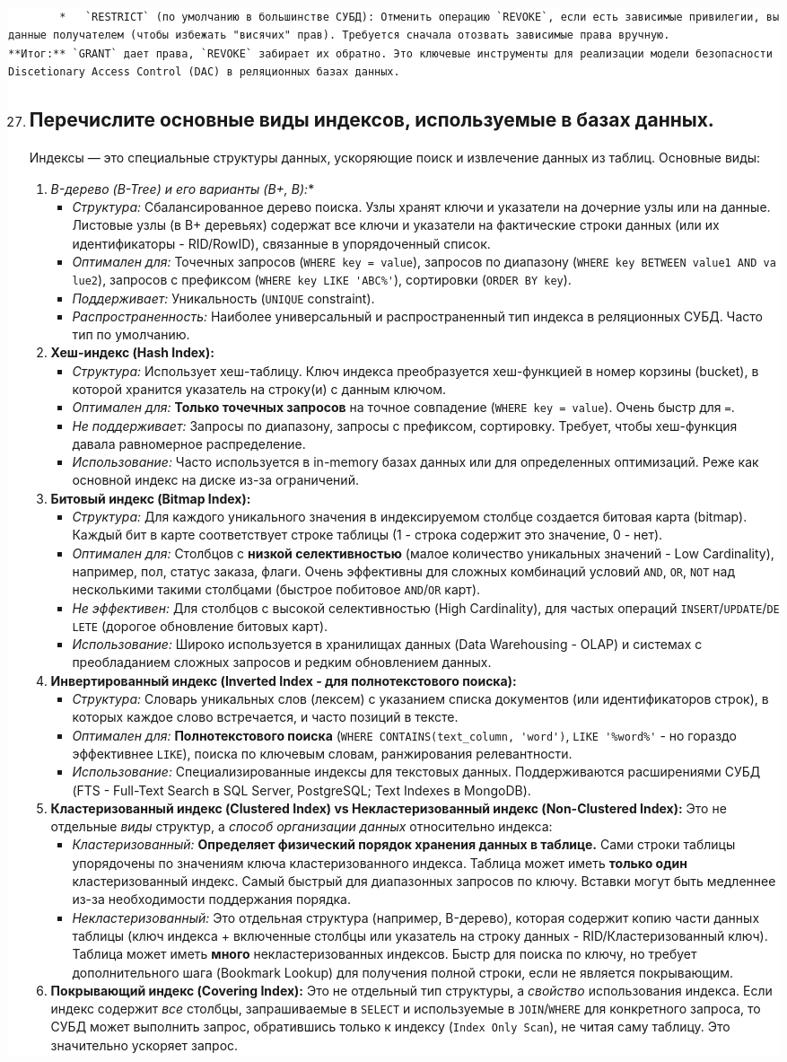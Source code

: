             *   `RESTRICT` (по умолчанию в большинстве СУБД): Отменить операцию `REVOKE`, если есть зависимые привилегии, выданные получателем (чтобы избежать "висячих" прав). Требуется сначала отозвать зависимые права вручную.
    **Итог:** `GRANT` дает права, `REVOKE` забирает их обратно. Это ключевые инструменты для реализации модели безопасности Discetionary Access Control (DAC) в реляционных базах данных.



27. ## Перечислите основные виды индексов, используемые в базах данных.
    
    Индексы — это специальные структуры данных, ускоряющие поиск и извлечение данных из таблиц. Основные виды:
    1.  **B-дерево (B-Tree) и его варианты (B+, B*):**
        *   *Структура:* Сбалансированное дерево поиска. Узлы хранят ключи и указатели на дочерние узлы или на данные. Листовые узлы (в B+ деревьях) содержат все ключи и указатели на фактические строки данных (или их идентификаторы - RID/RowID), связанные в упорядоченный список.
        *   *Оптимален для:* Точечных запросов (`WHERE key = value`), запросов по диапазону (`WHERE key BETWEEN value1 AND value2`), запросов с префиксом (`WHERE key LIKE 'ABC%'`), сортировки (`ORDER BY key`).
        *   *Поддерживает:* Уникальность (`UNIQUE` constraint).
        *   *Распространенность:* Наиболее универсальный и распространенный тип индекса в реляционных СУБД. Часто тип по умолчанию.
    2.  **Хеш-индекс (Hash Index):**
        *   *Структура:* Использует хеш-таблицу. Ключ индекса преобразуется хеш-функцией в номер корзины (bucket), в которой хранится указатель на строку(и) с данным ключом.
        *   *Оптимален для:* **Только точечных запросов** на точное совпадение (`WHERE key = value`). Очень быстр для `=`.
        *   *Не поддерживает:* Запросы по диапазону, запросы с префиксом, сортировку. Требует, чтобы хеш-функция давала равномерное распределение.
        *   *Использование:* Часто используется в in-memory базах данных или для определенных оптимизаций. Реже как основной индекс на диске из-за ограничений.
    3.  **Битовый индекс (Bitmap Index):**
        *   *Структура:* Для каждого уникального значения в индексируемом столбце создается битовая карта (bitmap). Каждый бит в карте соответствует строке таблицы (1 - строка содержит это значение, 0 - нет).
        *   *Оптимален для:* Столбцов с **низкой селективностью** (малое количество уникальных значений - Low Cardinality), например, пол, статус заказа, флаги. Очень эффективны для сложных комбинаций условий `AND`, `OR`, `NOT` над несколькими такими столбцами (быстрое побитовое `AND`/`OR` карт).
        *   *Не эффективен:* Для столбцов с высокой селективностью (High Cardinality), для частых операций `INSERT`/`UPDATE`/`DELETE` (дорогое обновление битовых карт).
        *   *Использование:* Широко используется в хранилищах данных (Data Warehousing - OLAP) и системах с преобладанием сложных запросов и редким обновлением данных.
    4.  **Инвертированный индекс (Inverted Index - для полнотекстового поиска):**
        *   *Структура:* Словарь уникальных слов (лексем) с указанием списка документов (или идентификаторов строк), в которых каждое слово встречается, и часто позиций в тексте.
        *   *Оптимален для:* **Полнотекстового поиска** (`WHERE CONTAINS(text_column, 'word')`, `LIKE '%word%'` - но гораздо эффективнее `LIKE`), поиска по ключевым словам, ранжирования релевантности.
        *   *Использование:* Специализированные индексы для текстовых данных. Поддерживаются расширениями СУБД (FTS - Full-Text Search в SQL Server, PostgreSQL; Text Indexes в MongoDB).
    5.  **Кластеризованный индекс (Clustered Index) vs Некластеризованный индекс (Non-Clustered Index):** Это не отдельные *виды* структур, а *способ организации данных* относительно индекса:
        *   *Кластеризованный:* **Определяет физический порядок хранения данных в таблице.** Сами строки таблицы упорядочены по значениям ключа кластеризованного индекса. Таблица может иметь **только один** кластеризованный индекс. Самый быстрый для диапазонных запросов по ключу. Вставки могут быть медленнее из-за необходимости поддержания порядка.
        *   *Некластеризованный:* Это отдельная структура (например, B-дерево), которая содержит копию части данных таблицы (ключ индекса + включенные столбцы или указатель на строку данных - RID/Кластеризованный ключ). Таблица может иметь **много** некластеризованных индексов. Быстр для поиска по ключу, но требует дополнительного шага (Bookmark Lookup) для получения полной строки, если не является покрывающим.
    6.  **Покрывающий индекс (Covering Index):** Это не отдельный тип структуры, а *свойство* использования индекса. Если индекс содержит *все* столбцы, запрашиваемые в `SELECT` и используемые в `JOIN`/`WHERE` для конкретного запроса, то СУБД может выполнить запрос, обратившись только к индексу (`Index Only Scan`), не читая саму таблицу. Это значительно ускоряет запрос.

